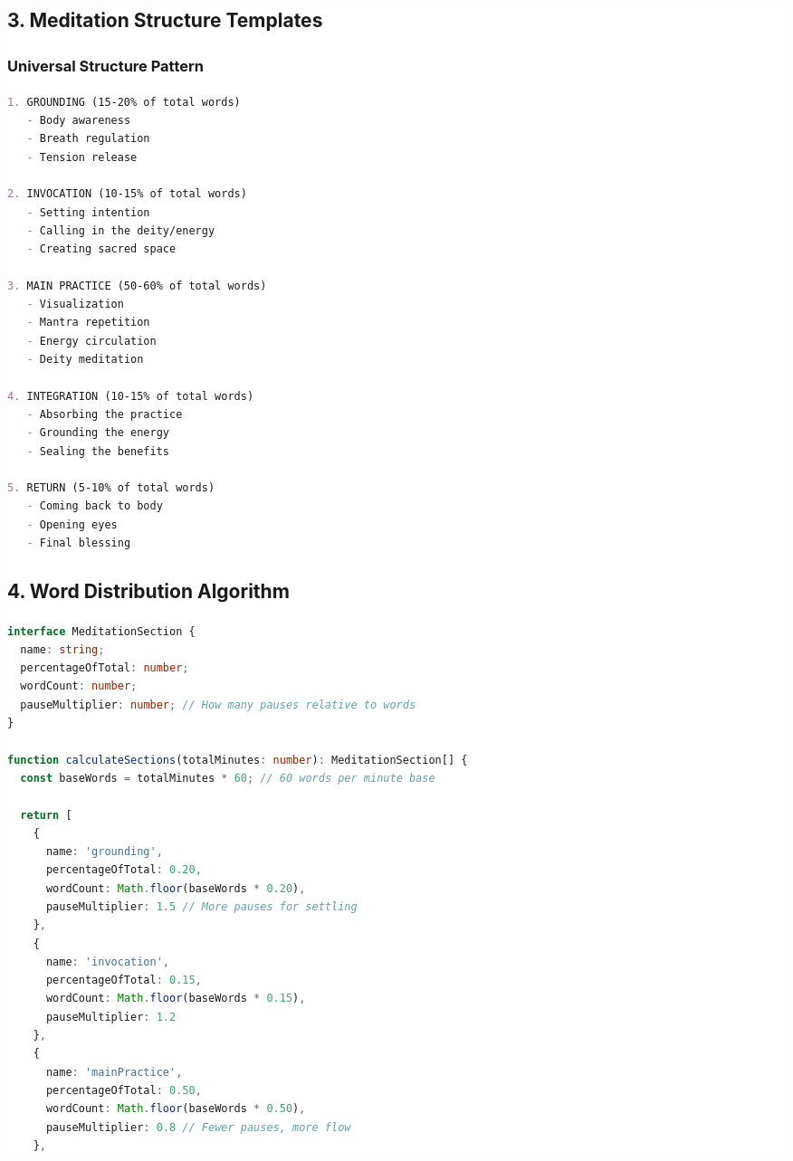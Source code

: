 ## 3. Meditation Structure Templates

### Universal Structure Pattern
```markdown
1. GROUNDING (15-20% of total words)
   - Body awareness
   - Breath regulation
   - Tension release

2. INVOCATION (10-15% of total words)
   - Setting intention
   - Calling in the deity/energy
   - Creating sacred space

3. MAIN PRACTICE (50-60% of total words)
   - Visualization
   - Mantra repetition
   - Energy circulation
   - Deity meditation

4. INTEGRATION (10-15% of total words)
   - Absorbing the practice
   - Grounding the energy
   - Sealing the benefits

5. RETURN (5-10% of total words)
   - Coming back to body
   - Opening eyes
   - Final blessing
```

## 4. Word Distribution Algorithm

```typescript
interface MeditationSection {
  name: string;
  percentageOfTotal: number;
  wordCount: number;
  pauseMultiplier: number; // How many pauses relative to words
}

function calculateSections(totalMinutes: number): MeditationSection[] {
  const baseWords = totalMinutes * 60; // 60 words per minute base
  
  return [
    {
      name: 'grounding',
      percentageOfTotal: 0.20,
      wordCount: Math.floor(baseWords * 0.20),
      pauseMultiplier: 1.5 // More pauses for settling
    },
    {
      name: 'invocation',
      percentageOfTotal: 0.15,
      wordCount: Math.floor(baseWords * 0.15),
      pauseMultiplier: 1.2
    },
    {
      name: 'mainPractice',
      percentageOfTotal: 0.50,
      wordCount: Math.floor(baseWords * 0.50),
      pauseMultiplier: 0.8 // Fewer pauses, more flow
    },
```
